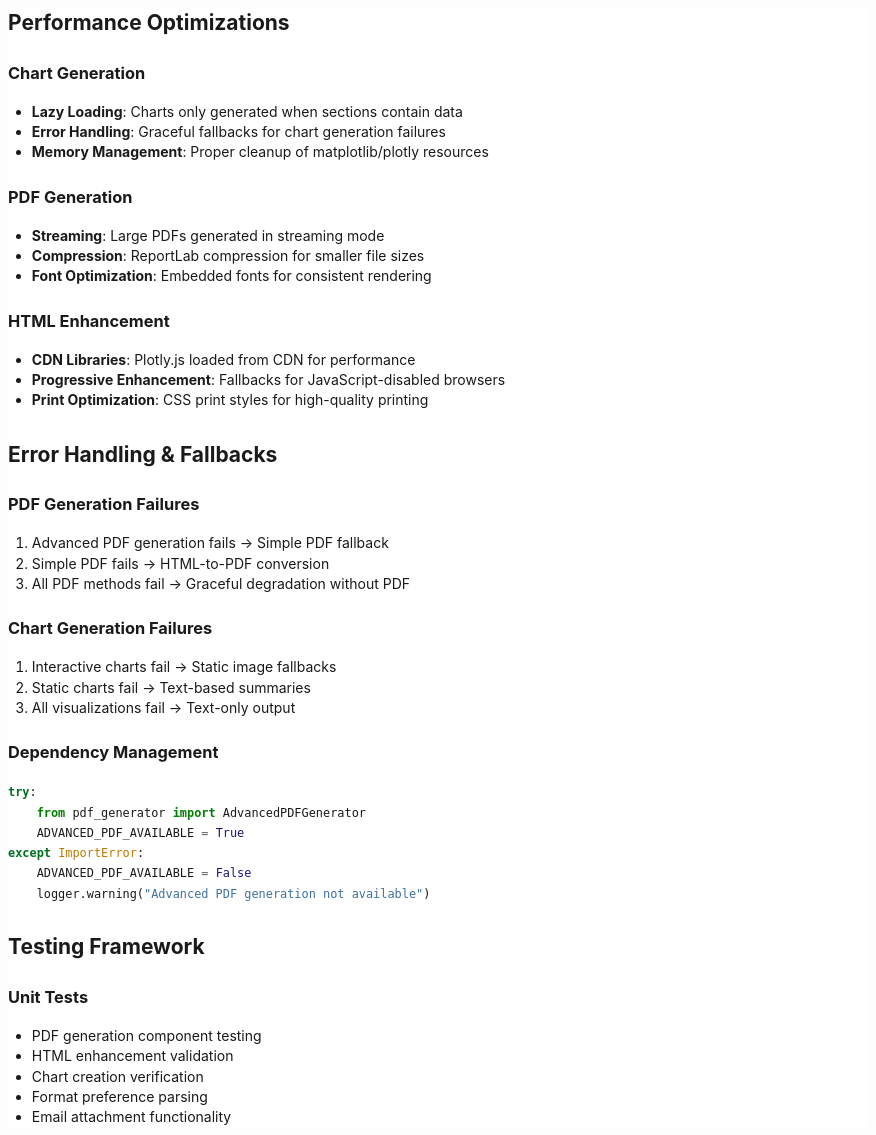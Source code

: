 ## Performance Optimizations

### Chart Generation
- **Lazy Loading**: Charts only generated when sections contain data
- **Error Handling**: Graceful fallbacks for chart generation failures
- **Memory Management**: Proper cleanup of matplotlib/plotly resources

### PDF Generation
- **Streaming**: Large PDFs generated in streaming mode
- **Compression**: ReportLab compression for smaller file sizes
- **Font Optimization**: Embedded fonts for consistent rendering

### HTML Enhancement
- **CDN Libraries**: Plotly.js loaded from CDN for performance
- **Progressive Enhancement**: Fallbacks for JavaScript-disabled browsers
- **Print Optimization**: CSS print styles for high-quality printing

## Error Handling & Fallbacks

### PDF Generation Failures
1. Advanced PDF generation fails → Simple PDF fallback
2. Simple PDF fails → HTML-to-PDF conversion
3. All PDF methods fail → Graceful degradation without PDF

### Chart Generation Failures
1. Interactive charts fail → Static image fallbacks
2. Static charts fail → Text-based summaries
3. All visualizations fail → Text-only output

### Dependency Management
```python
try:
    from pdf_generator import AdvancedPDFGenerator
    ADVANCED_PDF_AVAILABLE = True
except ImportError:
    ADVANCED_PDF_AVAILABLE = False
    logger.warning("Advanced PDF generation not available")
```

## Testing Framework

### Unit Tests
- PDF generation component testing
- HTML enhancement validation
- Chart creation verification
- Format preference parsing
- Email attachment functionality
